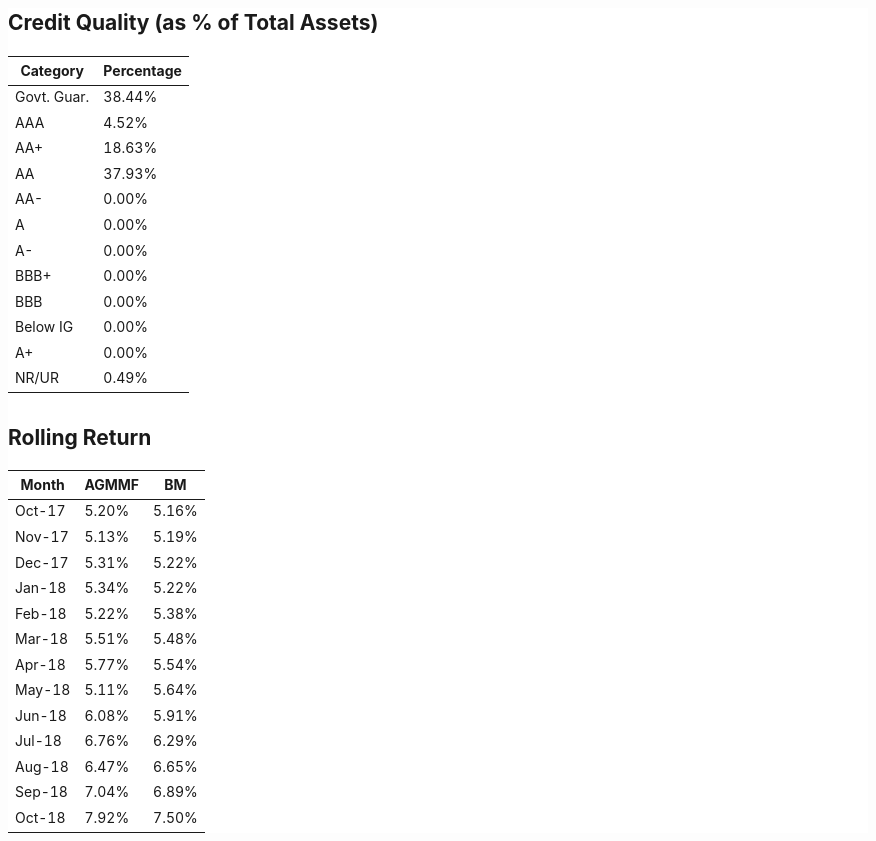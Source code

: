 ## Credit Quality (as % of Total Assets)

| Category    | Percentage |
| ----------- | ---------- |
| Govt. Guar. | 38.44%     |
| AAA         | 4.52%      |
| AA+         | 18.63%     |
| AA          | 37.93%     |
| AA-         | 0.00%      |
| A           | 0.00%      |
| A-          | 0.00%      |
| BBB+        | 0.00%      |
| BBB         | 0.00%      |
| Below IG    | 0.00%      |
| A+          | 0.00%      |
| NR/UR       | 0.49%      |

## Rolling Return

| Month  | AGMMF | BM    |
| ------ | ----- | ----- |
| Oct-17 | 5.20% | 5.16% |
| Nov-17 | 5.13% | 5.19% |
| Dec-17 | 5.31% | 5.22% |
| Jan-18 | 5.34% | 5.22% |
| Feb-18 | 5.22% | 5.38% |
| Mar-18 | 5.51% | 5.48% |
| Apr-18 | 5.77% | 5.54% |
| May-18 | 5.11% | 5.64% |
| Jun-18 | 6.08% | 5.91% |
| Jul-18 | 6.76% | 6.29% |
| Aug-18 | 6.47% | 6.65% |
| Sep-18 | 7.04% | 6.89% |
| Oct-18 | 7.92% | 7.50% |

